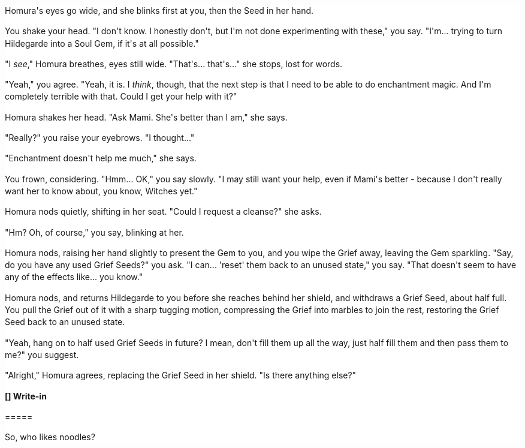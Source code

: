 Homura's eyes go wide, and she blinks first at you, then the Seed in her hand.

You shake your head. "I don't know. I honestly don't, but I'm not done experimenting with these," you say. "I'm... trying to turn Hildegarde into a Soul Gem, if it's at all possible."

"I *see*," Homura breathes, eyes still wide. "That's... that's..." she stops, lost for words.

"Yeah," you agree. "Yeah, it is. I *think*, though, that the next step is that I need to be able to do enchantment magic. And I'm completely terrible with that. Could I get your help with it?"

Homura shakes her head. "Ask Mami. She's better than I am," she says.

"Really?" you raise your eyebrows. "I thought..."

"Enchantment doesn't help me much," she says.

You frown, considering. "Hmm... OK," you say slowly. "I may still want your help, even if Mami's better - because I don't really want her to know about, you know, Witches yet."

Homura nods quietly, shifting in her seat. "Could I request a cleanse?" she asks.

"Hm? Oh, of course," you say, blinking at her.

Homura nods, raising her hand slightly to present the Gem to you, and you wipe the Grief away, leaving the Gem sparkling. "Say, do you have any used Grief Seeds?" you ask. "I can... 'reset' them back to an unused state," you say. "That doesn't seem to have any of the effects like... you know."

Homura nods, and returns Hildegarde to you before she reaches behind her shield, and withdraws a Grief Seed, about half full. You pull the Grief out of it with a sharp tugging motion, compressing the Grief into marbles to join the rest, restoring the Grief Seed back to an unused state.

"Yeah, hang on to half used Grief Seeds in future? I mean, don't fill them up all the way, just half fill them and then pass them to me?" you suggest.

"Alright," Homura agrees, replacing the Grief Seed in her shield. "Is there anything else?"

**\[] Write-in**

\=====​

So, who likes noodles?
